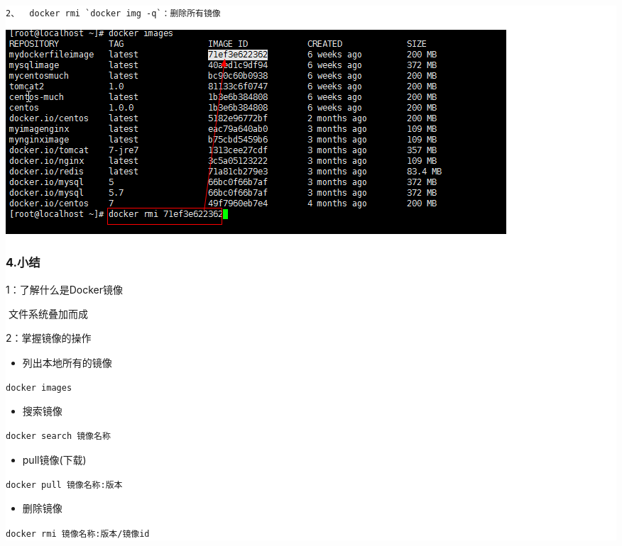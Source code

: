 ```
2、	docker rmi `docker img -q`：删除所有镜像
```

![1539939107261](img/1539939107261.png) 



### 4.小结

1：了解什么是Docker镜像

​	  文件系统叠加而成

2：掌握镜像的操作

+ 列出本地所有的镜像

```
docker images
```

+ 搜索镜像

```
docker search 镜像名称
```

+ pull镜像(下载)

```
docker pull 镜像名称:版本
```

+ 删除镜像

```
docker rmi 镜像名称:版本/镜像id
```








